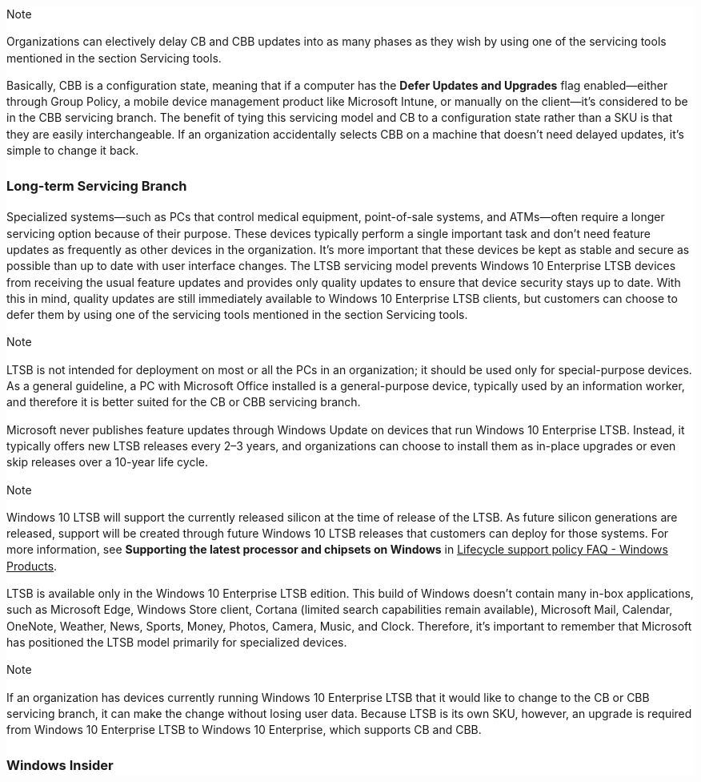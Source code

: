
>[!NOTE]
>Organizations can electively delay CB and CBB updates into as many phases as they wish by using one of the servicing tools mentioned in the section Servicing tools.

Basically, CBB is a configuration state, meaning that if a computer has the **Defer Updates and Upgrades** flag enabled—either through Group Policy, a mobile device management product like Microsoft Intune, or manually on the client—it’s considered to be in the CBB servicing branch. The benefit of tying this servicing model and CB to a configuration state rather than a SKU is that they are easily interchangeable. If an organization accidentally selects CBB on a machine that doesn’t need delayed updates, it’s simple to change it back. 

### Long-term Servicing Branch

Specialized systems—such as PCs that control medical equipment, point-of-sale systems, and ATMs—often require a longer servicing option because of their purpose. These devices typically perform a single important task and don’t need feature updates as frequently as other devices in the organization. It’s more important that these devices be kept as stable and secure as possible than up to date with user interface changes. The LTSB servicing model prevents Windows 10 Enterprise LTSB devices from receiving the usual feature updates and provides only quality updates to ensure that device security stays up to date. With this in mind, quality updates are still immediately available to Windows 10 Enterprise LTSB clients, but customers can choose to defer them by using one of the servicing tools mentioned in the section Servicing tools.

>[!NOTE]
>LTSB is not intended for deployment on most or all the PCs in an organization; it should be used only for special-purpose devices.  As a general guideline, a PC with Microsoft Office installed is a general-purpose device, typically used by an information worker, and therefore it is better suited for the CB or CBB servicing branch.

Microsoft never publishes feature updates through Windows Update on devices that run Windows 10 Enterprise LTSB. Instead, it typically offers new LTSB releases every 2–3 years, and organizations can choose to install them as in-place upgrades or even skip releases over a 10-year life cycle.

>[!NOTE]
>Windows 10 LTSB will support the currently released silicon at the time of release of the LTSB. As future silicon generations are released, support will be created through future Windows 10 LTSB releases that customers can deploy for those systems. For more information, see **Supporting the latest processor and chipsets on Windows** in [Lifecycle support policy FAQ - Windows Products](https://support.microsoft.com/help/18581/lifecycle-support-policy-faq-windows-products).

LTSB is available only in the Windows 10 Enterprise LTSB edition. This build of Windows doesn’t contain many in-box applications, such as Microsoft Edge, Windows Store client, Cortana (limited search capabilities remain available), Microsoft Mail, Calendar, OneNote, Weather, News, Sports, Money, Photos, Camera, Music, and Clock. Therefore, it’s important to remember that Microsoft has positioned the LTSB model primarily for specialized devices.

>[!NOTE]
>If an organization has devices currently running Windows 10 Enterprise LTSB that it would like to change to the CB or CBB servicing branch, it can make the change without losing user data. Because LTSB is its own SKU, however, an upgrade is required from Windows 10 Enterprise LTSB to Windows 10 Enterprise, which supports CB and CBB.

### Windows Insider
